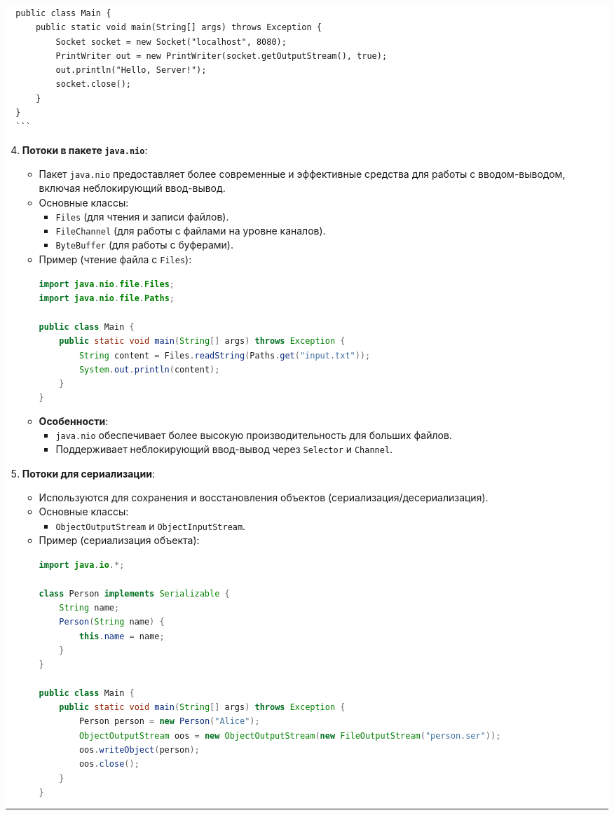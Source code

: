       public class Main {
          public static void main(String[] args) throws Exception {
              Socket socket = new Socket("localhost", 8080);
              PrintWriter out = new PrintWriter(socket.getOutputStream(), true);
              out.println("Hello, Server!");
              socket.close();
          }
      }
      ```

4. **Потоки в пакете `java.nio`**:
    - Пакет `java.nio` предоставляет более современные и эффективные средства для работы с вводом-выводом, включая неблокирующий ввод-вывод.
    - Основные классы:
        - `Files` (для чтения и записи файлов).
        - `FileChannel` (для работы с файлами на уровне каналов).
        - `ByteBuffer` (для работы с буферами).
    - Пример (чтение файла с `Files`):
      ```java
      import java.nio.file.Files;
      import java.nio.file.Paths;
 
      public class Main {
          public static void main(String[] args) throws Exception {
              String content = Files.readString(Paths.get("input.txt"));
              System.out.println(content);
          }
      }
      ```
    - **Особенности**:
        - `java.nio` обеспечивает более высокую производительность для больших файлов.
        - Поддерживает неблокирующий ввод-вывод через `Selector` и `Channel`.

5. **Потоки для сериализации**:
    - Используются для сохранения и восстановления объектов (сериализация/десериализация).
    - Основные классы:
        - `ObjectOutputStream` и `ObjectInputStream`.
    - Пример (сериализация объекта):
      ```java
      import java.io.*;
 
      class Person implements Serializable {
          String name;
          Person(String name) {
              this.name = name;
          }
      }
 
      public class Main {
          public static void main(String[] args) throws Exception {
              Person person = new Person("Alice");
              ObjectOutputStream oos = new ObjectOutputStream(new FileOutputStream("person.ser"));
              oos.writeObject(person);
              oos.close();
          }
      }
      ```

---